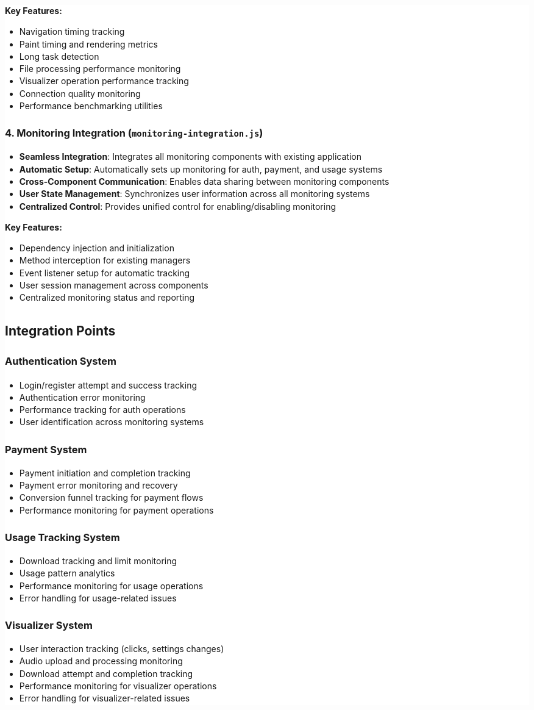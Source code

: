 **Key Features:**
- Navigation timing tracking
- Paint timing and rendering metrics
- Long task detection
- File processing performance monitoring
- Visualizer operation performance tracking
- Connection quality monitoring
- Performance benchmarking utilities

### 4. Monitoring Integration (`monitoring-integration.js`)
- **Seamless Integration**: Integrates all monitoring components with existing application
- **Automatic Setup**: Automatically sets up monitoring for auth, payment, and usage systems
- **Cross-Component Communication**: Enables data sharing between monitoring components
- **User State Management**: Synchronizes user information across all monitoring systems
- **Centralized Control**: Provides unified control for enabling/disabling monitoring

**Key Features:**
- Dependency injection and initialization
- Method interception for existing managers
- Event listener setup for automatic tracking
- User session management across components
- Centralized monitoring status and reporting

## Integration Points

### Authentication System
- Login/register attempt and success tracking
- Authentication error monitoring
- Performance tracking for auth operations
- User identification across monitoring systems

### Payment System
- Payment initiation and completion tracking
- Payment error monitoring and recovery
- Conversion funnel tracking for payment flows
- Performance monitoring for payment operations

### Usage Tracking System
- Download tracking and limit monitoring
- Usage pattern analytics
- Performance monitoring for usage operations
- Error handling for usage-related issues

### Visualizer System
- User interaction tracking (clicks, settings changes)
- Audio upload and processing monitoring
- Download attempt and completion tracking
- Performance monitoring for visualizer operations
- Error handling for visualizer-related issues
